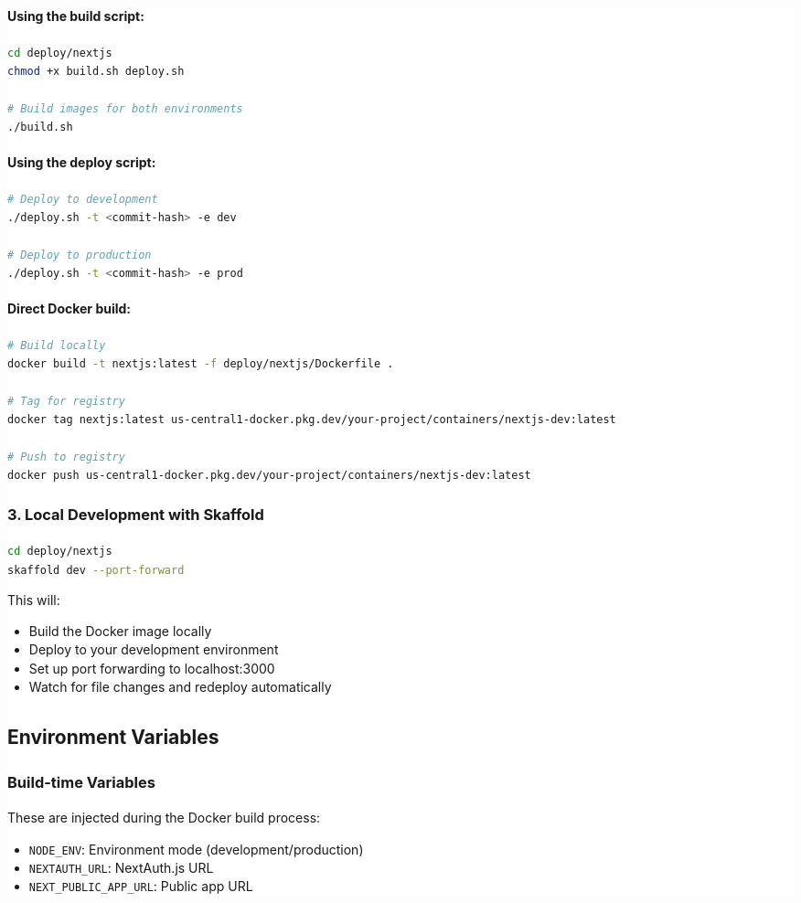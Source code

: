 #### Using the build script:

```bash
cd deploy/nextjs
chmod +x build.sh deploy.sh

# Build images for both environments
./build.sh
```

#### Using the deploy script:

```bash
# Deploy to development
./deploy.sh -t <commit-hash> -e dev

# Deploy to production
./deploy.sh -t <commit-hash> -e prod
```

#### Direct Docker build:

```bash
# Build locally
docker build -t nextjs:latest -f deploy/nextjs/Dockerfile .

# Tag for registry
docker tag nextjs:latest us-central1-docker.pkg.dev/your-project/containers/nextjs-dev:latest

# Push to registry
docker push us-central1-docker.pkg.dev/your-project/containers/nextjs-dev:latest
```

### 3. Local Development with Skaffold

```bash
cd deploy/nextjs
skaffold dev --port-forward
```

This will:

- Build the Docker image locally
- Deploy to your development environment
- Set up port forwarding to localhost:3000
- Watch for file changes and redeploy automatically

## Environment Variables

### Build-time Variables

These are injected during the Docker build process:

- `NODE_ENV`: Environment mode (development/production)
- `NEXTAUTH_URL`: NextAuth.js URL
- `NEXT_PUBLIC_APP_URL`: Public app URL
